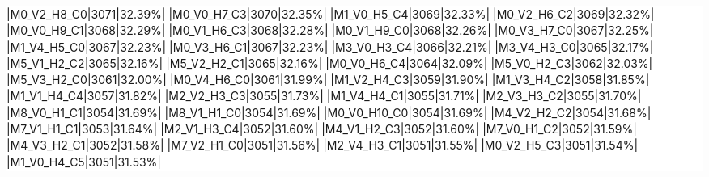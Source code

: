 |M0_V2_H8_C0|3071|32.39%|
|M0_V0_H7_C3|3070|32.35%|
|M1_V0_H5_C4|3069|32.33%|
|M0_V2_H6_C2|3069|32.32%|
|M0_V0_H9_C1|3068|32.29%|
|M0_V1_H6_C3|3068|32.28%|
|M0_V1_H9_C0|3068|32.26%|
|M0_V3_H7_C0|3067|32.25%|
|M1_V4_H5_C0|3067|32.23%|
|M0_V3_H6_C1|3067|32.23%|
|M3_V0_H3_C4|3066|32.21%|
|M3_V4_H3_C0|3065|32.17%|
|M5_V1_H2_C2|3065|32.16%|
|M5_V2_H2_C1|3065|32.16%|
|M0_V0_H6_C4|3064|32.09%|
|M5_V0_H2_C3|3062|32.03%|
|M5_V3_H2_C0|3061|32.00%|
|M0_V4_H6_C0|3061|31.99%|
|M1_V2_H4_C3|3059|31.90%|
|M1_V3_H4_C2|3058|31.85%|
|M1_V1_H4_C4|3057|31.82%|
|M2_V2_H3_C3|3055|31.73%|
|M1_V4_H4_C1|3055|31.71%|
|M2_V3_H3_C2|3055|31.70%|
|M8_V0_H1_C1|3054|31.69%|
|M8_V1_H1_C0|3054|31.69%|
|M0_V0_H10_C0|3054|31.69%|
|M4_V2_H2_C2|3054|31.68%|
|M7_V1_H1_C1|3053|31.64%|
|M2_V1_H3_C4|3052|31.60%|
|M4_V1_H2_C3|3052|31.60%|
|M7_V0_H1_C2|3052|31.59%|
|M4_V3_H2_C1|3052|31.58%|
|M7_V2_H1_C0|3051|31.56%|
|M2_V4_H3_C1|3051|31.55%|
|M0_V2_H5_C3|3051|31.54%|
|M1_V0_H4_C5|3051|31.53%|